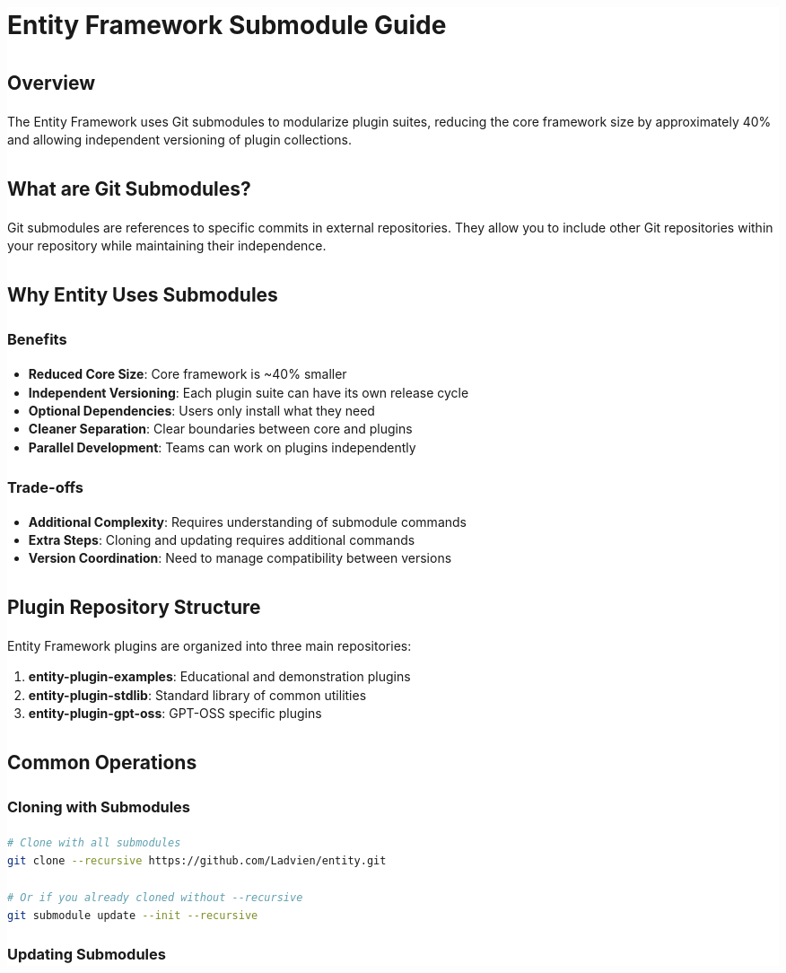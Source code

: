 # Entity Framework Submodule Guide

## Overview

The Entity Framework uses Git submodules to modularize plugin suites, reducing the core framework size by approximately 40% and allowing independent versioning of plugin collections.

## What are Git Submodules?

Git submodules are references to specific commits in external repositories. They allow you to include other Git repositories within your repository while maintaining their independence.

## Why Entity Uses Submodules

### Benefits
- **Reduced Core Size**: Core framework is ~40% smaller
- **Independent Versioning**: Each plugin suite can have its own release cycle
- **Optional Dependencies**: Users only install what they need
- **Cleaner Separation**: Clear boundaries between core and plugins
- **Parallel Development**: Teams can work on plugins independently

### Trade-offs
- **Additional Complexity**: Requires understanding of submodule commands
- **Extra Steps**: Cloning and updating requires additional commands
- **Version Coordination**: Need to manage compatibility between versions

## Plugin Repository Structure

Entity Framework plugins are organized into three main repositories:

1. **entity-plugin-examples**: Educational and demonstration plugins
2. **entity-plugin-stdlib**: Standard library of common utilities
3. **entity-plugin-gpt-oss**: GPT-OSS specific plugins

## Common Operations

### Cloning with Submodules

```bash
# Clone with all submodules
git clone --recursive https://github.com/Ladvien/entity.git

# Or if you already cloned without --recursive
git submodule update --init --recursive
```

### Updating Submodules
